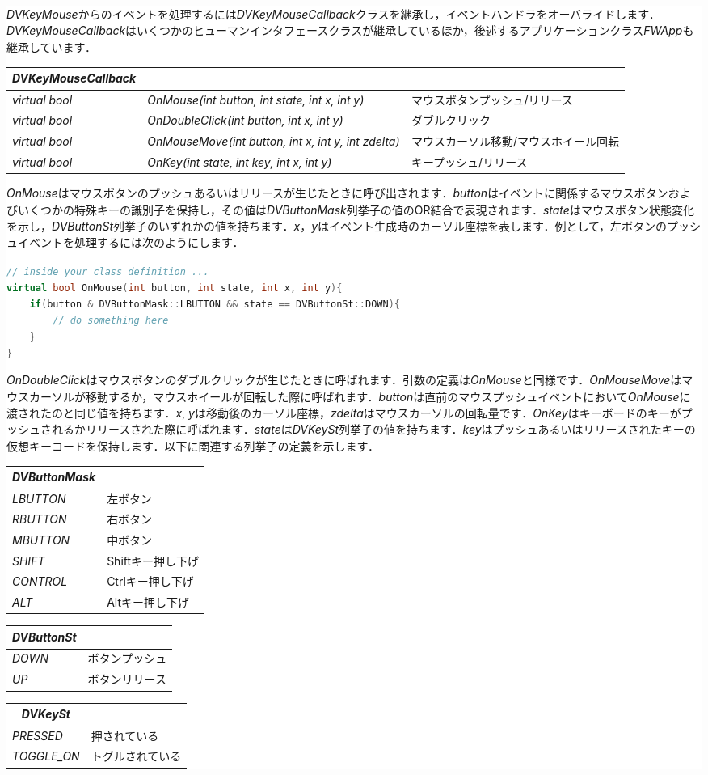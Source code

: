*DVKeyMouse*からのイベントを処理するには*DVKeyMouseCallback*クラスを継承し，イベントハンドラをオーバライドします．*DVKeyMouseCallback*はいくつかのヒューマンインタフェースクラスが継承しているほか，後述するアプリケーションクラス*FWApp*も継承しています．

|*DVKeyMouseCallback*								 |||
|---|---|---|
|*virtual bool*| *OnMouse(int button, int state, int x, int y)*		|マウスボタンプッシュ/リリース|
|*virtual bool*| *OnDoubleClick(int button, int x, int y)*			|ダブルクリック|
|*virtual bool*| *OnMouseMove(int button, int x, int y, int zdelta)*	|マウスカーソル移動/マウスホイール回転|
|*virtual bool*| *OnKey(int state, int key, int x, int y)*			|キープッシュ/リリース|
*OnMouse*はマウスボタンのプッシュあるいはリリースが生じたときに呼び出されます．*button*はイベントに関係するマウスボタンおよびいくつかの特殊キーの識別子を保持し，その値は*DVButtonMask*列挙子の値のOR結合で表現されます．*state*はマウスボタン状態変化を示し，*DVButtonSt*列挙子のいずれかの値を持ちます．*x*，*y*はイベント生成時のカーソル座標を表します．例として，左ボタンのプッシュイベントを処理するには次のようにします．
```c++
// inside your class definition ...
virtual bool OnMouse(int button, int state, int x, int y){
    if(button & DVButtonMask::LBUTTON && state == DVButtonSt::DOWN){
        // do something here
    }
}
```
*OnDoubleClick*はマウスボタンのダブルクリックが生じたときに呼ばれます．引数の定義は*OnMouse*と同様です．*OnMouseMove*はマウスカーソルが移動するか，マウスホイールが回転した際に呼ばれます．*button*は直前のマウスプッシュイベントにおいて*OnMouse*に渡されたのと同じ値を持ちます．*x*, *y*は移動後のカーソル座標，*zdelta*はマウスカーソルの回転量です．*OnKey*はキーボードのキーがプッシュされるかリリースされた際に呼ばれます．*state*は*DVKeySt*列挙子の値を持ちます．*key*はプッシュあるいはリリースされたキーの仮想キーコードを保持します．以下に関連する列挙子の定義を示します．

|*DVButtonMask*									 ||
|---|---|
|*LBUTTON*			| 左ボタン				|
|*RBUTTON*			| 右ボタン				|
|*MBUTTON*			| 中ボタン				|
|*SHIFT*				| Shiftキー押し下げ		|
|*CONTROL*			| Ctrlキー押し下げ		|
|*ALT*				| Altキー押し下げ		|


|*DVButtonSt*								 ||
|---|---|
|*DOWN*		| ボタンプッシュ		|
|*UP*			| ボタンリリース		|


|*DVKeySt*								 ||
|---|---|
|*PRESSED*	| 押されている			|
|*TOGGLE_ON*	| トグルされている		|
